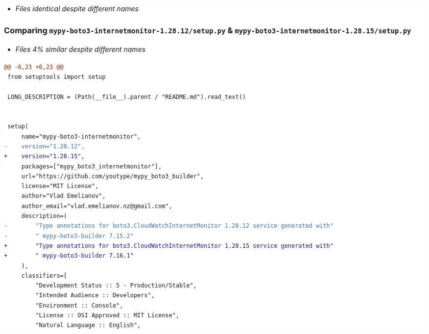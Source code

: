  * *Files identical despite different names*

### Comparing `mypy-boto3-internetmonitor-1.28.12/setup.py` & `mypy-boto3-internetmonitor-1.28.15/setup.py`

 * *Files 4% similar despite different names*

```diff
@@ -6,23 +6,23 @@
 from setuptools import setup
 
 LONG_DESCRIPTION = (Path(__file__).parent / "README.md").read_text()
 
 
 setup(
     name="mypy-boto3-internetmonitor",
-    version="1.28.12",
+    version="1.28.15",
     packages=["mypy_boto3_internetmonitor"],
     url="https://github.com/youtype/mypy_boto3_builder",
     license="MIT License",
     author="Vlad Emelianov",
     author_email="vlad.emelianov.nz@gmail.com",
     description=(
-        "Type annotations for boto3.CloudWatchInternetMonitor 1.28.12 service generated with"
-        " mypy-boto3-builder 7.15.2"
+        "Type annotations for boto3.CloudWatchInternetMonitor 1.28.15 service generated with"
+        " mypy-boto3-builder 7.16.1"
     ),
     classifiers=[
         "Development Status :: 5 - Production/Stable",
         "Intended Audience :: Developers",
         "Environment :: Console",
         "License :: OSI Approved :: MIT License",
         "Natural Language :: English",
```

